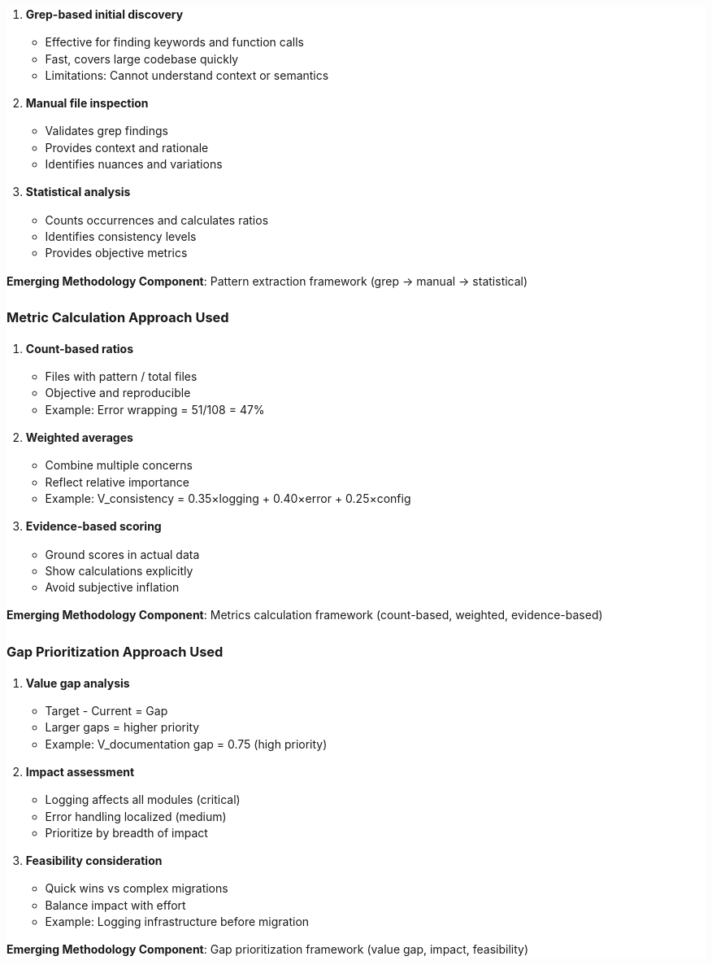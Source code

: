 1. **Grep-based initial discovery**
   - Effective for finding keywords and function calls
   - Fast, covers large codebase quickly
   - Limitations: Cannot understand context or semantics

2. **Manual file inspection**
   - Validates grep findings
   - Provides context and rationale
   - Identifies nuances and variations

3. **Statistical analysis**
   - Counts occurrences and calculates ratios
   - Identifies consistency levels
   - Provides objective metrics

**Emerging Methodology Component**: Pattern extraction framework (grep → manual → statistical)

### Metric Calculation Approach Used

1. **Count-based ratios**
   - Files with pattern / total files
   - Objective and reproducible
   - Example: Error wrapping = 51/108 = 47%

2. **Weighted averages**
   - Combine multiple concerns
   - Reflect relative importance
   - Example: V_consistency = 0.35×logging + 0.40×error + 0.25×config

3. **Evidence-based scoring**
   - Ground scores in actual data
   - Show calculations explicitly
   - Avoid subjective inflation

**Emerging Methodology Component**: Metrics calculation framework (count-based, weighted, evidence-based)

### Gap Prioritization Approach Used

1. **Value gap analysis**
   - Target - Current = Gap
   - Larger gaps = higher priority
   - Example: V_documentation gap = 0.75 (high priority)

2. **Impact assessment**
   - Logging affects all modules (critical)
   - Error handling localized (medium)
   - Prioritize by breadth of impact

3. **Feasibility consideration**
   - Quick wins vs complex migrations
   - Balance impact with effort
   - Example: Logging infrastructure before migration

**Emerging Methodology Component**: Gap prioritization framework (value gap, impact, feasibility)
